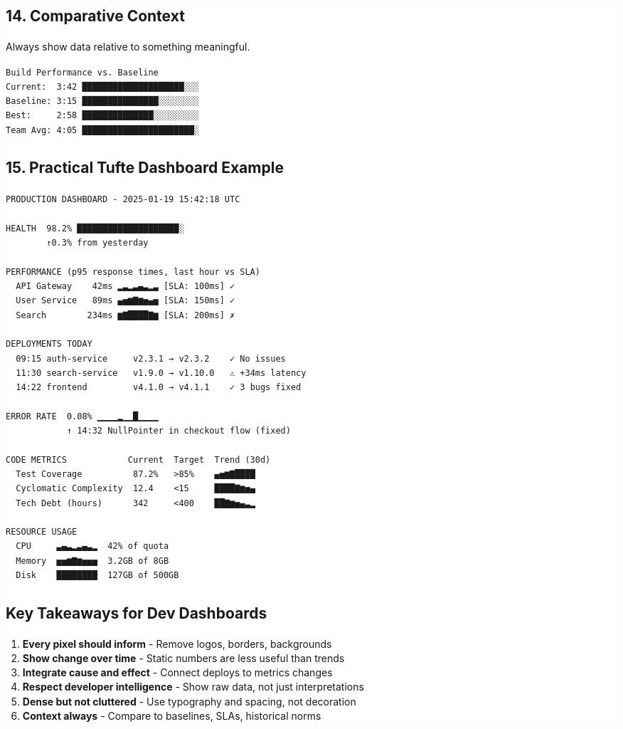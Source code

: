## 14. **Comparative Context**
Always show data relative to something meaningful.

```
Build Performance vs. Baseline
Current:  3:42 ████████████████████░░░
Baseline: 3:15 ███████████████░░░░░░░░
Best:     2:58 ██████████████░░░░░░░░░
Team Avg: 4:05 ██████████████████████░
```

## 15. **Practical Tufte Dashboard Example**

```
PRODUCTION DASHBOARD - 2025-01-19 15:42:18 UTC

HEALTH  98.2% ████████████████████░ 
        ↑0.3% from yesterday

PERFORMANCE (p95 response times, last hour vs SLA)
  API Gateway    42ms ▂▃▂▃▄▃▂▃ [SLA: 100ms] ✓
  User Service   89ms ▄▅▆▇▆▅▄▅ [SLA: 150ms] ✓
  Search        234ms ▆▇████▇▆ [SLA: 200ms] ✗
  
DEPLOYMENTS TODAY
  09:15 auth-service     v2.3.1 → v2.3.2    ✓ No issues
  11:30 search-service   v1.9.0 → v1.10.0   ⚠ +34ms latency
  14:22 frontend         v4.1.0 → v4.1.1    ✓ 3 bugs fixed

ERROR RATE  0.08% ▁▁▁▁▂▁▁█▁▁▁▁
            ↑ 14:32 NullPointer in checkout flow (fixed)

CODE METRICS            Current  Target  Trend (30d)
  Test Coverage          87.2%   >85%    ▄▅▆▇████
  Cyclomatic Complexity  12.4    <15     ████▇▆▅▄
  Tech Debt (hours)      342     <400    ██▇▆▅▄▃▂

RESOURCE USAGE
  CPU     ▃▄▃▂▃▄▃▂  42% of quota
  Memory  ▅▅▆▇▆▅▅▅  3.2GB of 8GB
  Disk    ████████  127GB of 500GB
```

## Key Takeaways for Dev Dashboards

1. **Every pixel should inform** - Remove logos, borders, backgrounds
2. **Show change over time** - Static numbers are less useful than trends
3. **Integrate cause and effect** - Connect deploys to metrics changes
4. **Respect developer intelligence** - Show raw data, not just interpretations
5. **Dense but not cluttered** - Use typography and spacing, not decoration
6. **Context always** - Compare to baselines, SLAs, historical norms
